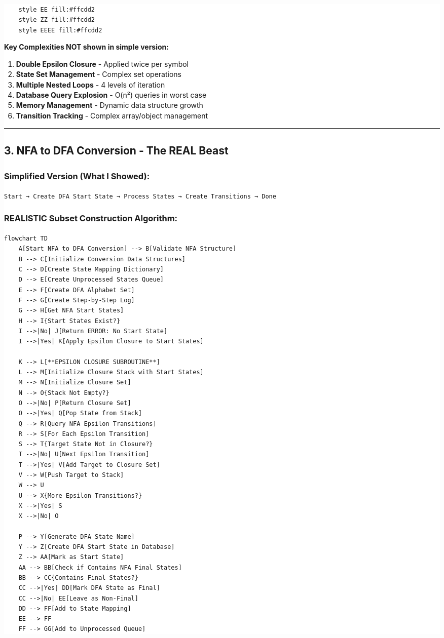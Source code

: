 ```mermaid
    style EE fill:#ffcdd2
    style ZZ fill:#ffcdd2
    style EEEE fill:#ffcdd2
```

**Key Complexities NOT shown in simple version:**
1. **Double Epsilon Closure** - Applied twice per symbol
2. **State Set Management** - Complex set operations
3. **Multiple Nested Loops** - 4 levels of iteration
4. **Database Query Explosion** - O(n²) queries in worst case
5. **Memory Management** - Dynamic data structure growth
6. **Transition Tracking** - Complex array/object management

---

## 3. NFA to DFA Conversion - The REAL Beast

### Simplified Version (What I Showed):
```
Start → Create DFA Start State → Process States → Create Transitions → Done
```

### **REALISTIC Subset Construction Algorithm:**

```mermaid
flowchart TD
    A[Start NFA to DFA Conversion] --> B[Validate NFA Structure]
    B --> C[Initialize Conversion Data Structures]
    C --> D[Create State Mapping Dictionary]
    D --> E[Create Unprocessed States Queue]
    E --> F[Create DFA Alphabet Set]
    F --> G[Create Step-by-Step Log]
    G --> H[Get NFA Start States]
    H --> I{Start States Exist?}
    I -->|No| J[Return ERROR: No Start State]
    I -->|Yes| K[Apply Epsilon Closure to Start States]
    
    K --> L[**EPSILON CLOSURE SUBROUTINE**]
    L --> M[Initialize Closure Stack with Start States]
    M --> N[Initialize Closure Set]
    N --> O{Stack Not Empty?}
    O -->|No| P[Return Closure Set]
    O -->|Yes| Q[Pop State from Stack]
    Q --> R[Query NFA Epsilon Transitions]
    R --> S[For Each Epsilon Transition]
    S --> T{Target State Not in Closure?}
    T -->|No| U[Next Epsilon Transition]
    T -->|Yes| V[Add Target to Closure Set]
    V --> W[Push Target to Stack]
    W --> U
    U --> X{More Epsilon Transitions?}
    X -->|Yes| S
    X -->|No| O
    
    P --> Y[Generate DFA State Name]
    Y --> Z[Create DFA Start State in Database]
    Z --> AA[Mark as Start State]
    AA --> BB[Check if Contains NFA Final States]
    BB --> CC{Contains Final States?}
    CC -->|Yes| DD[Mark DFA State as Final]
    CC -->|No| EE[Leave as Non-Final]
    DD --> FF[Add to State Mapping]
    EE --> FF
    FF --> GG[Add to Unprocessed Queue]
```